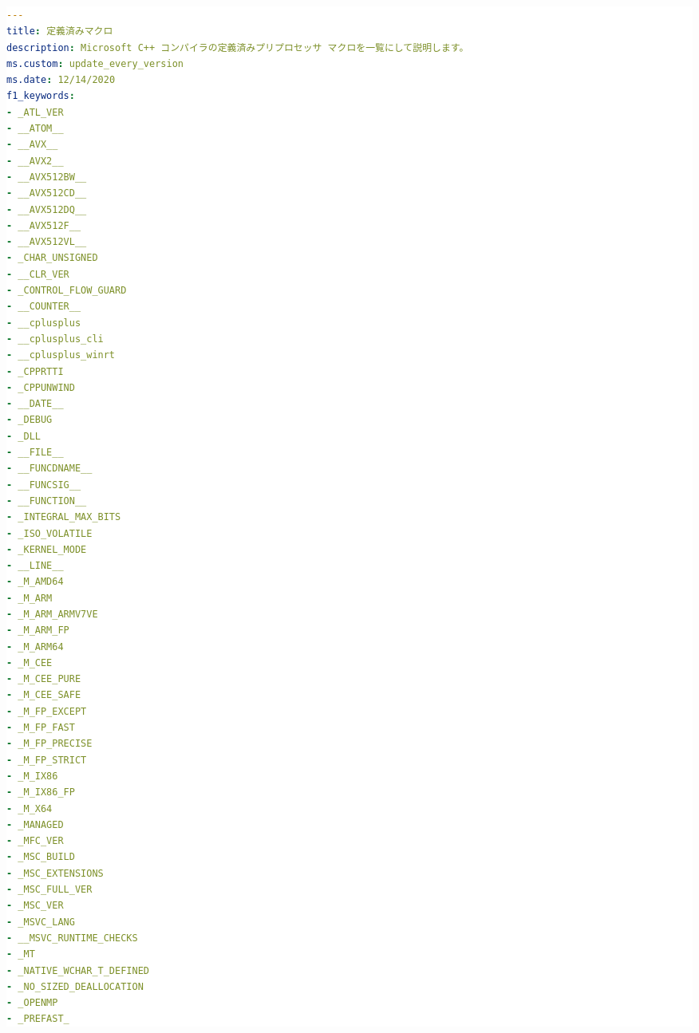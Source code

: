 ```yaml
---
title: 定義済みマクロ
description: Microsoft C++ コンパイラの定義済みプリプロセッサ マクロを一覧にして説明します。
ms.custom: update_every_version
ms.date: 12/14/2020
f1_keywords:
- _ATL_VER
- __ATOM__
- __AVX__
- __AVX2__
- __AVX512BW__
- __AVX512CD__
- __AVX512DQ__
- __AVX512F__
- __AVX512VL__
- _CHAR_UNSIGNED
- __CLR_VER
- _CONTROL_FLOW_GUARD
- __COUNTER__
- __cplusplus
- __cplusplus_cli
- __cplusplus_winrt
- _CPPRTTI
- _CPPUNWIND
- __DATE__
- _DEBUG
- _DLL
- __FILE__
- __FUNCDNAME__
- __FUNCSIG__
- __FUNCTION__
- _INTEGRAL_MAX_BITS
- _ISO_VOLATILE
- _KERNEL_MODE
- __LINE__
- _M_AMD64
- _M_ARM
- _M_ARM_ARMV7VE
- _M_ARM_FP
- _M_ARM64
- _M_CEE
- _M_CEE_PURE
- _M_CEE_SAFE
- _M_FP_EXCEPT
- _M_FP_FAST
- _M_FP_PRECISE
- _M_FP_STRICT
- _M_IX86
- _M_IX86_FP
- _M_X64
- _MANAGED
- _MFC_VER
- _MSC_BUILD
- _MSC_EXTENSIONS
- _MSC_FULL_VER
- _MSC_VER
- _MSVC_LANG
- __MSVC_RUNTIME_CHECKS
- _MT
- _NATIVE_WCHAR_T_DEFINED
- _NO_SIZED_DEALLOCATION
- _OPENMP
- _PREFAST_
```